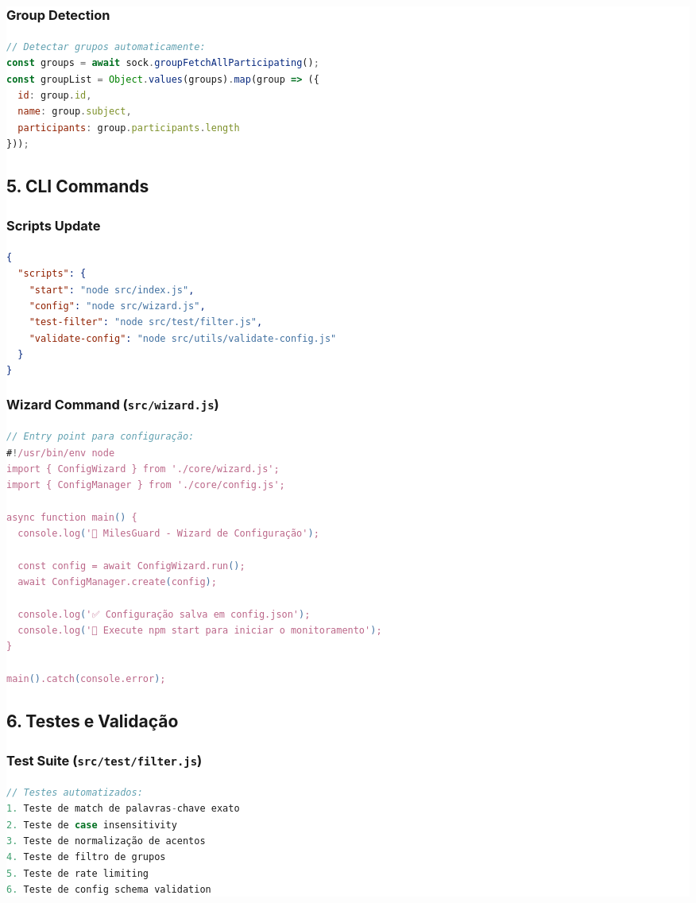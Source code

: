 ### Group Detection
```javascript
// Detectar grupos automaticamente:
const groups = await sock.groupFetchAllParticipating();
const groupList = Object.values(groups).map(group => ({
  id: group.id,
  name: group.subject,
  participants: group.participants.length
}));
```

## 5. CLI Commands

### Scripts Update
```json
{
  "scripts": {
    "start": "node src/index.js",
    "config": "node src/wizard.js",
    "test-filter": "node src/test/filter.js",
    "validate-config": "node src/utils/validate-config.js"
  }
}
```

### Wizard Command (`src/wizard.js`)
```javascript
// Entry point para configuração:
#!/usr/bin/env node
import { ConfigWizard } from './core/wizard.js';
import { ConfigManager } from './core/config.js';

async function main() {
  console.log('🎯 MilesGuard - Wizard de Configuração');
  
  const config = await ConfigWizard.run();
  await ConfigManager.create(config);
  
  console.log('✅ Configuração salva em config.json');
  console.log('🚀 Execute npm start para iniciar o monitoramento');
}

main().catch(console.error);
```

## 6. Testes e Validação

### Test Suite (`src/test/filter.js`)
```javascript
// Testes automatizados:
1. Teste de match de palavras-chave exato
2. Teste de case insensitivity  
3. Teste de normalização de acentos
4. Teste de filtro de grupos
5. Teste de rate limiting
6. Teste de config schema validation
```
